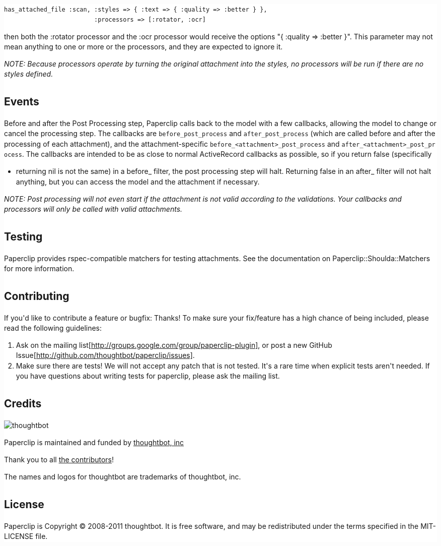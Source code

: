     has_attached_file :scan, :styles => { :text => { :quality => :better } },
                             :processors => [:rotator, :ocr]

then both the :rotator processor and the :ocr processor would receive the
options "{ :quality => :better }". This parameter may not mean anything to one
or more or the processors, and they are expected to ignore it.

_NOTE: Because processors operate by turning the original attachment into the
styles, no processors will be run if there are no styles defined._

Events
------

Before and after the Post Processing step, Paperclip calls back to the model
with a few callbacks, allowing the model to change or cancel the processing
step. The callbacks are `before_post_process` and `after_post_process` (which
are called before and after the processing of each attachment), and the
attachment-specific `before_<attachment>_post_process` and
`after_<attachment>_post_process`. The callbacks are intended to be as close to
normal ActiveRecord callbacks as possible, so if you return false (specifically
- returning nil is not the same) in a before_ filter, the post processing step
will halt. Returning false in an after_ filter will not halt anything, but you
can access the model and the attachment if necessary.

_NOTE: Post processing will not even *start* if the attachment is not valid
according to the validations. Your callbacks and processors will *only* be
called with valid attachments._

Testing
-------

Paperclip provides rspec-compatible matchers for testing attachments. See the
documentation on Paperclip::Shoulda::Matchers for more information.

Contributing
------------

If you'd like to contribute a feature or bugfix: Thanks! To make sure your
fix/feature has a high chance of being included, please read the following
guidelines:

1. Ask on the mailing list[http://groups.google.com/group/paperclip-plugin], or 
   post a new GitHub Issue[http://github.com/thoughtbot/paperclip/issues].
2. Make sure there are tests! We will not accept any patch that is not tested.
   It's a rare time when explicit tests aren't needed. If you have questions
   about writing tests for paperclip, please ask the mailing list.

Credits
-------

![thoughtbot](http://thoughtbot.com/images/tm/logo.png)

Paperclip is maintained and funded by [thoughtbot, inc](http://thoughtbot.com/community)

Thank you to all [the contributors](https://github.com/thoughtbot/paperclip/contributors)!

The names and logos for thoughtbot are trademarks of thoughtbot, inc.

License
-------

Paperclip is Copyright © 2008-2011 thoughtbot. It is free software, and may be redistributed under the terms specified in the MIT-LICENSE file.
